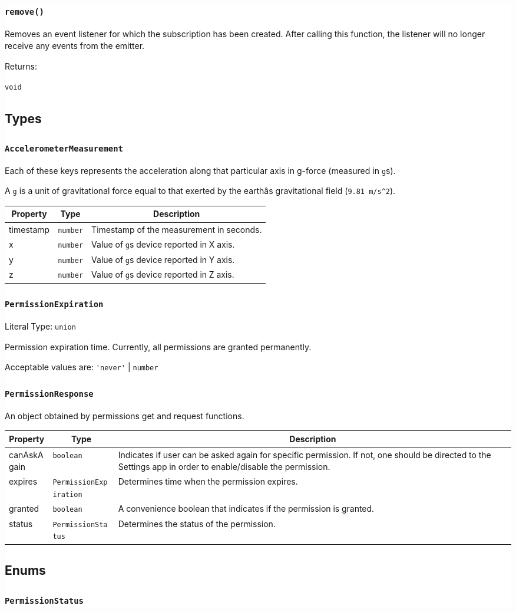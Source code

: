 ### `remove()`

Removes an event listener for which the subscription has been created.
After calling this function, the listener will no longer receive any events from the emitter.

Returns:

`void`

Types
-----

### `AccelerometerMeasurement`

Each of these keys represents the acceleration along that particular axis in g-force (measured in `g`s).

A `g` is a unit of gravitational force equal to that exerted by the earthâs gravitational field (`9.81 m/s^2`).

| Property | Type | Description |
| --- | --- | --- |
| timestamp | `number` | Timestamp of the measurement in seconds. |
| x | `number` | Value of `g`s device reported in X axis. |
| y | `number` | Value of `g`s device reported in Y axis. |
| z | `number` | Value of `g`s device reported in Z axis. |

### `PermissionExpiration`

Literal Type: `union`

Permission expiration time. Currently, all permissions are granted permanently.

Acceptable values are: `'never'` | `number`

### `PermissionResponse`

An object obtained by permissions get and request functions.

| Property | Type | Description |
| --- | --- | --- |
| canAskAgain | `boolean` | Indicates if user can be asked again for specific permission. If not, one should be directed to the Settings app in order to enable/disable the permission. |
| expires | `PermissionExpiration` | Determines time when the permission expires. |
| granted | `boolean` | A convenience boolean that indicates if the permission is granted. |
| status | `PermissionStatus` | Determines the status of the permission. |

Enums
-----

### `PermissionStatus`
